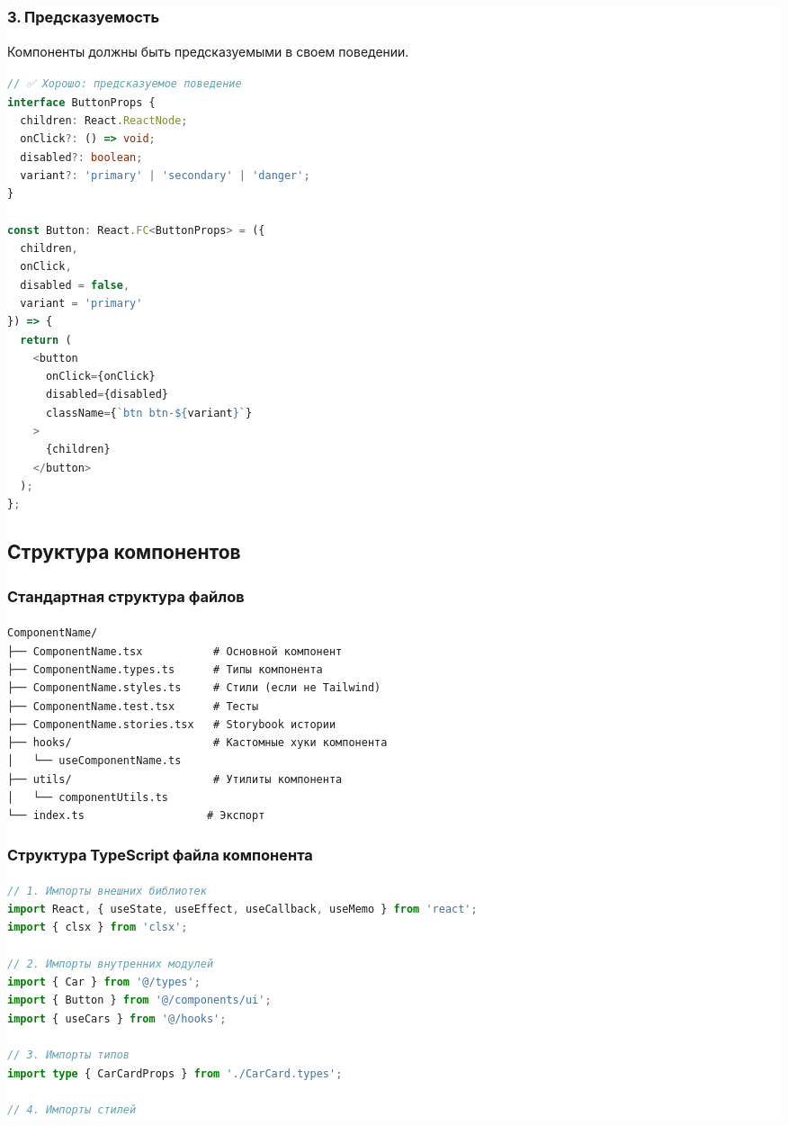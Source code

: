 ### 3. Предсказуемость
Компоненты должны быть предсказуемыми в своем поведении.

```typescript
// ✅ Хорошо: предсказуемое поведение
interface ButtonProps {
  children: React.ReactNode;
  onClick?: () => void;
  disabled?: boolean;
  variant?: 'primary' | 'secondary' | 'danger';
}

const Button: React.FC<ButtonProps> = ({ 
  children, 
  onClick, 
  disabled = false,
  variant = 'primary'
}) => {
  return (
    <button 
      onClick={onClick}
      disabled={disabled}
      className={`btn btn-${variant}`}
    >
      {children}
    </button>
  );
};
```

## Структура компонентов

### Стандартная структура файлов

```
ComponentName/
├── ComponentName.tsx           # Основной компонент
├── ComponentName.types.ts      # Типы компонента
├── ComponentName.styles.ts     # Стили (если не Tailwind)
├── ComponentName.test.tsx      # Тесты
├── ComponentName.stories.tsx   # Storybook истории
├── hooks/                      # Кастомные хуки компонента
│   └── useComponentName.ts
├── utils/                      # Утилиты компонента
│   └── componentUtils.ts
└── index.ts                   # Экспорт
```

### Структура TypeScript файла компонента

```typescript
// 1. Импорты внешних библиотек
import React, { useState, useEffect, useCallback, useMemo } from 'react';
import { clsx } from 'clsx';

// 2. Импорты внутренних модулей
import { Car } from '@/types';
import { Button } from '@/components/ui';
import { useCars } from '@/hooks';

// 3. Импорты типов
import type { CarCardProps } from './CarCard.types';

// 4. Импорты стилей
```
